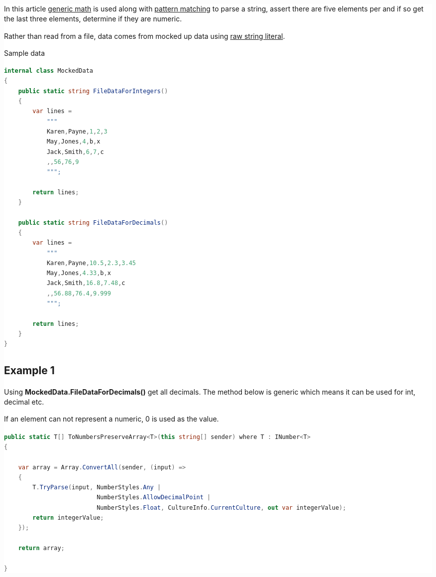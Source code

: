 ﻿In this article [generic math](https://learn.microsoft.com/en-us/dotnet/standard/generics/math) is used along with [pattern matching](https://learn.microsoft.com/en-us/dotnet/csharp/language-reference/operators/patterns) to parse a string, assert there are five elements per and if so get the last three elements, determine if they are numeric.

Rather than read from a file, data comes from mocked up data using [raw string literal](https://learn.microsoft.com/en-us/dotnet/csharp/language-reference/proposals/csharp-11.0/raw-string-literal).


Sample data

```csharp
internal class MockedData
{
    public static string FileDataForIntegers()
    {
        var lines = 
            """
            Karen,Payne,1,2,3
            May,Jones,4,b,x
            Jack,Smith,6,7,c
            ,,56,76,9
            """;

        return lines;
    }

    public static string FileDataForDecimals()
    {
        var lines =
            """
            Karen,Payne,10.5,2.3,3.45
            May,Jones,4.33,b,x
            Jack,Smith,16.8,7.48,c
            ,,56.88,76.4,9.999
            """;

        return lines;
    }
}
```

## Example  1

Using **MockedData.FileDataForDecimals()** get all decimals. The method below is generic which means it can be used for int, decimal etc.

If an element can not represent a numeric, 0 is used as the value.


```csharp
public static T[] ToNumbersPreserveArray<T>(this string[] sender) where T : INumber<T>
{

    var array = Array.ConvertAll(sender, (input) =>
    {
        T.TryParse(input, NumberStyles.Any | 
                          NumberStyles.AllowDecimalPoint | 
                          NumberStyles.Float, CultureInfo.CurrentCulture, out var integerValue);
        return integerValue;
    });

    return array;

}
```
